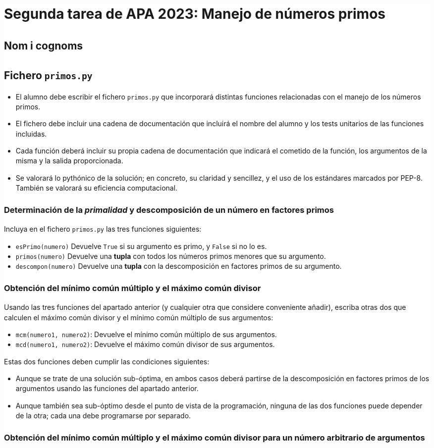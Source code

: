 # Segunda tarea de APA 2023: Manejo de números primos

## Nom i cognoms

## Fichero `primos.py`

- El alumno debe escribir el fichero `primos.py` que incorporará distintas funciones relacionadas con el manejo
  de los números primos.

- El fichero debe incluir una cadena de documentación que incluirá el nombre del alumno y los tests unitarios
  de las funciones incluidas.

- Cada función deberá incluir su propia cadena de documentación que indicará el cometido de la función, los
  argumentos de la misma y la salida proporcionada.

- Se valorará lo pythónico de la solución; en concreto, su claridad y sencillez, y el uso de los estándares marcados
  por PEP-8. También se valorará su eficiencia computacional.

### Determinación de la *primalidad* y descomposición de un número en factores primos

Incluya en el fichero `primos.py` las tres funciones siguientes:

- `esPrimo(numero)`   Devuelve `True` si su argumento es primo, y `False` si no lo es.
- `primos(numero)`    Devuelve una **tupla** con todos los números primos menores que su argumento.
- `descompon(numero)` Devuelve una **tupla** con la descomposición en factores primos de su argumento.

### Obtención del mínimo común múltiplo y el máximo común divisor

Usando las tres funciones del apartado anterior (y cualquier otra que considere conveniente añadir), escriba otras
dos que calculen el máximo común divisor y el mínimo común múltiplo de sus argumentos:

- `mcm(numero1, numero2)`:  Devuelve el mínimo común múltiplo de sus argumentos.
- `mcd(numero1, numero2)`:  Devuelve el máximo común divisor de sus argumentos.

Estas dos funciones deben cumplir las condiciones siguientes:

- Aunque se trate de una solución sub-óptima, en ambos casos deberá partirse de la descomposición en factores
  primos de los argumentos usando las funciones del apartado anterior.

- Aunque también sea sub-óptimo desde el punto de vista de la programación, ninguna de las dos funciones puede
  depender de la otra; cada una debe programarse por separado.

### Obtención del mínimo común múltiplo y el máximo común divisor para un número arbitrario de argumentos
